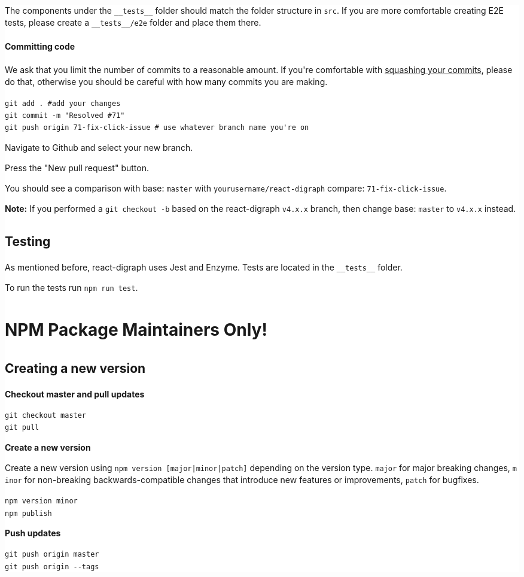 The components under the `__tests__` folder should match the folder structure in `src`.
If you are more comfortable creating E2E tests, please create a `__tests__/e2e` folder and place them there.


#### Committing code

We ask that you limit the number of commits to a reasonable amount. If you're comfortable with [squashing your commits](https://github.com/todotxt/todo.txt-android/wiki/Squash-All-Commits-Related-to-a-Single-Issue-into-a-Single-Commit), please do that, otherwise you should be careful with how many commits you are making.

```
git add . #add your changes
git commit -m "Resolved #71"
git push origin 71-fix-click-issue # use whatever branch name you're on
```

Navigate to Github and select your new branch.

Press the "New pull request" button.

You should see a comparison with base: `master` with `yourusername/react-digraph` compare: `71-fix-click-issue`.

**Note:** If you performed a `git checkout -b` based on the react-digraph `v4.x.x` branch, then change base: `master` to `v4.x.x` instead.

## Testing

As mentioned before, react-digraph uses Jest and Enzyme. Tests are located in the `__tests__` folder.

To run the tests run `npm run test`.

# NPM Package Maintainers Only!

## Creating a new version

**Checkout master and pull updates**

```
git checkout master
git pull
```

**Create a new version**

Create a new version using `npm version [major|minor|patch]` depending on the version type. `major` for major breaking changes, `minor` for non-breaking backwards-compatible changes that introduce new features or improvements, `patch` for bugfixes.

```
npm version minor
npm publish
```

**Push updates**

```
git push origin master
git push origin --tags
```